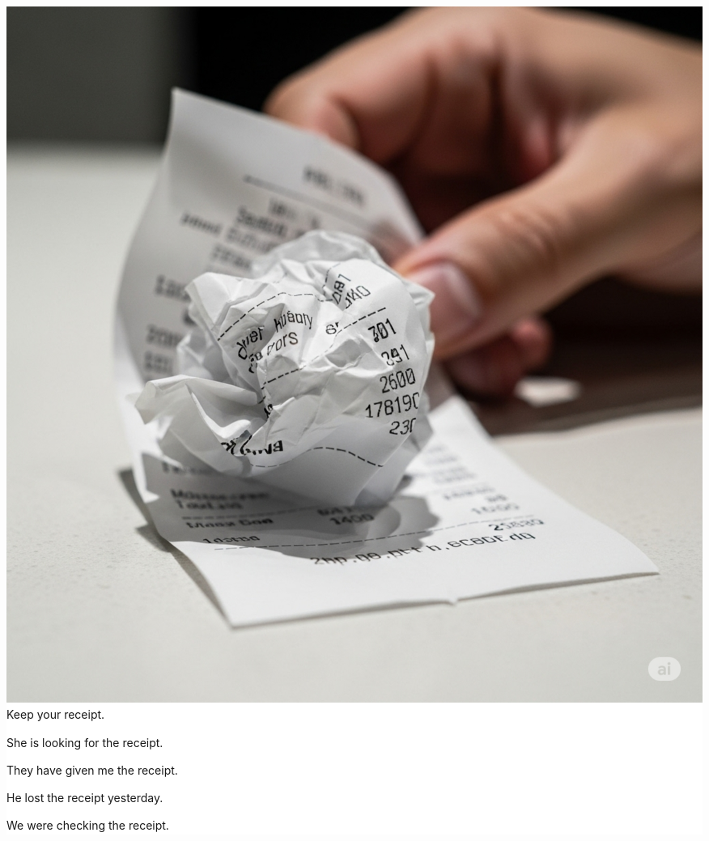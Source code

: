 ![](eew-3-26/18.png)
Keep your receipt.

She is looking for the receipt.

They have given me the receipt.

He lost the receipt yesterday.

We were checking the receipt.
